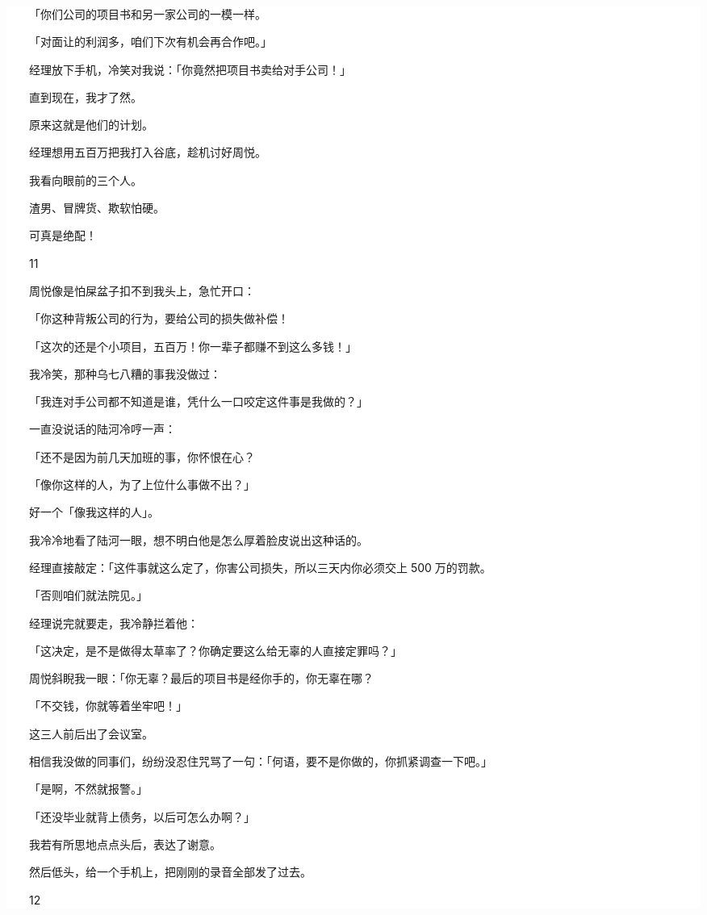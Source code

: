 &emsp;&emsp;「你们公司的项目书和另一家公司的一模一样。  
  
&emsp;&emsp;「对面让的利润多，咱们下次有机会再合作吧。」  
  
&emsp;&emsp;经理放下手机，冷笑对我说：「你竟然把项目书卖给对手公司！」  
  
&emsp;&emsp;直到现在，我才了然。  
  
&emsp;&emsp;原来这就是他们的计划。  
  
&emsp;&emsp;经理想用五百万把我打入谷底，趁机讨好周悦。  
  
&emsp;&emsp;我看向眼前的三个人。  
  
&emsp;&emsp;渣男、冒牌货、欺软怕硬。  
  
&emsp;&emsp;可真是绝配！  
  
&emsp;&emsp;11  
  
&emsp;&emsp;周悦像是怕屎盆子扣不到我头上，急忙开口：  
  
&emsp;&emsp;「你这种背叛公司的行为，要给公司的损失做补偿！  
  
&emsp;&emsp;「这次的还是个小项目，五百万！你一辈子都赚不到这么多钱！」  
  
&emsp;&emsp;我冷笑，那种乌七八糟的事我没做过：  
  
&emsp;&emsp;「我连对手公司都不知道是谁，凭什么一口咬定这件事是我做的？」  
  
&emsp;&emsp;一直没说话的陆河冷哼一声：  
  
&emsp;&emsp;「还不是因为前几天加班的事，你怀恨在心？  
  
&emsp;&emsp;「像你这样的人，为了上位什么事做不出？」  
  
&emsp;&emsp;好一个「像我这样的人」。  
  
&emsp;&emsp;我冷冷地看了陆河一眼，想不明白他是怎么厚着脸皮说出这种话的。  
  
&emsp;&emsp;经理直接敲定：「这件事就这么定了，你害公司损失，所以三天内你必须交上 500 万的罚款。  
  
&emsp;&emsp;「否则咱们就法院见。」  
  
&emsp;&emsp;经理说完就要走，我冷静拦着他：  
  
&emsp;&emsp;「这决定，是不是做得太草率了？你确定要这么给无辜的人直接定罪吗？」  
  
&emsp;&emsp;周悦斜睨我一眼：「你无辜？最后的项目书是经你手的，你无辜在哪？  
  
&emsp;&emsp;「不交钱，你就等着坐牢吧！」  
  
&emsp;&emsp;这三人前后出了会议室。  
  
&emsp;&emsp;相信我没做的同事们，纷纷没忍住咒骂了一句：「何语，要不是你做的，你抓紧调查一下吧。」  
  
&emsp;&emsp;「是啊，不然就报警。」  
  
&emsp;&emsp;「还没毕业就背上债务，以后可怎么办啊？」  
  
&emsp;&emsp;我若有所思地点点头后，表达了谢意。  
  
&emsp;&emsp;然后低头，给一个手机上，把刚刚的录音全部发了过去。  
  
&emsp;&emsp;12  
  